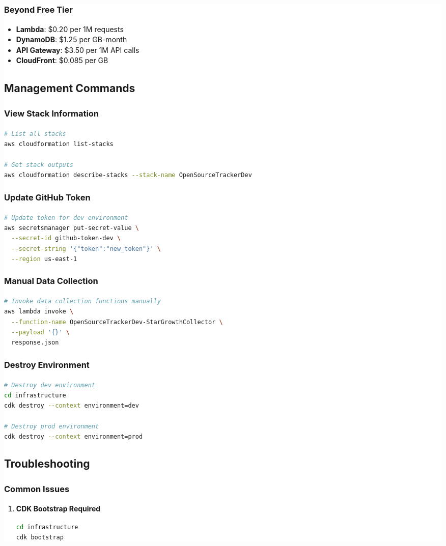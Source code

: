 ### Beyond Free Tier
- **Lambda**: $0.20 per 1M requests
- **DynamoDB**: $1.25 per GB-month
- **API Gateway**: $3.50 per 1M API calls
- **CloudFront**: $0.085 per GB

## Management Commands

### View Stack Information
```bash
# List all stacks
aws cloudformation list-stacks

# Get stack outputs
aws cloudformation describe-stacks --stack-name OpenSourceTrackerDev
```

### Update GitHub Token
```bash
# Update token for dev environment
aws secretsmanager put-secret-value \
  --secret-id github-token-dev \
  --secret-string '{"token":"new_token"}' \
  --region us-east-1
```

### Manual Data Collection
```bash
# Invoke data collection functions manually
aws lambda invoke \
  --function-name OpenSourceTrackerDev-StarGrowthCollector \
  --payload '{}' \
  response.json
```

### Destroy Environment
```bash
# Destroy dev environment
cd infrastructure
cdk destroy --context environment=dev

# Destroy prod environment
cdk destroy --context environment=prod
```

## Troubleshooting

### Common Issues

1. **CDK Bootstrap Required**
   ```bash
   cd infrastructure
   cdk bootstrap
   ```
